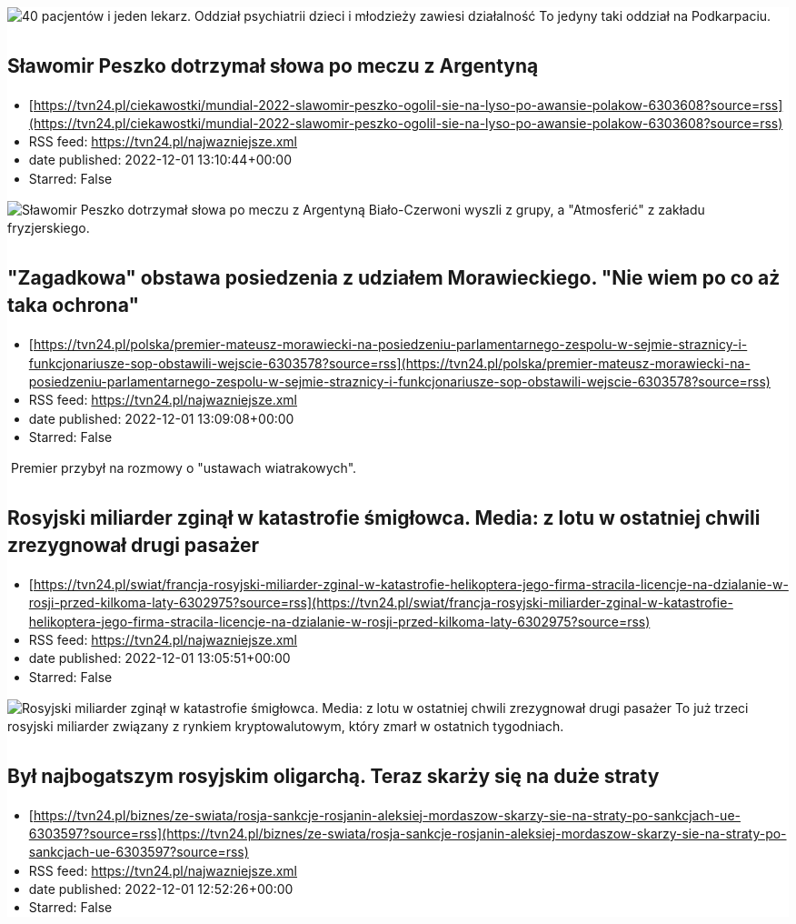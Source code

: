 <img alt="40 pacjentów i jeden lekarz. Oddział psychiatrii dzieci i młodzieży zawiesi działalność" src="https://tvn24.pl/najnowsze/cdn-zdjecie-oz7phe-kliniczny-oddzial-psychiatrii-dzieci-i-mlodziezy-w-lancucie-zapowiada-zawieszenie-dzialalnosci-6303063/alternates/LANDSCAPE_1280" />
    To jedyny taki oddział na Podkarpaciu.

## Sławomir Peszko dotrzymał słowa po meczu z Argentyną
 - [https://tvn24.pl/ciekawostki/mundial-2022-slawomir-peszko-ogolil-sie-na-lyso-po-awansie-polakow-6303608?source=rss](https://tvn24.pl/ciekawostki/mundial-2022-slawomir-peszko-ogolil-sie-na-lyso-po-awansie-polakow-6303608?source=rss)
 - RSS feed: https://tvn24.pl/najwazniejsze.xml
 - date published: 2022-12-01 13:10:44+00:00
 - Starred: False

<img alt="Sławomir Peszko dotrzymał słowa po meczu z Argentyną" src="https://tvn24.pl/najnowsze/cdn-zdjecie-vq7448-slawomir-peszko-po-wizycie-u-fryzjera-6303730/alternates/LANDSCAPE_1280" />
    Biało-Czerwoni wyszli z grupy, a "Atmosferić" z zakładu fryzjerskiego.

## "Zagadkowa" obstawa posiedzenia z udziałem Morawieckiego. "Nie wiem po co aż taka ochrona"
 - [https://tvn24.pl/polska/premier-mateusz-morawiecki-na-posiedzeniu-parlamentarnego-zespolu-w-sejmie-straznicy-i-funkcjonariusze-sop-obstawili-wejscie-6303578?source=rss](https://tvn24.pl/polska/premier-mateusz-morawiecki-na-posiedzeniu-parlamentarnego-zespolu-w-sejmie-straznicy-i-funkcjonariusze-sop-obstawili-wejscie-6303578?source=rss)
 - RSS feed: https://tvn24.pl/najwazniejsze.xml
 - date published: 2022-12-01 13:09:08+00:00
 - Starred: False

<img alt="" src="https://tvn24.pl/polska/cdn-zdjecie-ph96e9-obstawione-wejscie-do-sali-sejmowej-6303644/alternates/LANDSCAPE_1280" />
    Premier przybył na rozmowy o "ustawach wiatrakowych".

## Rosyjski miliarder zginął w katastrofie śmigłowca. Media: z lotu w ostatniej chwili zrezygnował drugi pasażer
 - [https://tvn24.pl/swiat/francja-rosyjski-miliarder-zginal-w-katastrofie-helikoptera-jego-firma-stracila-licencje-na-dzialanie-w-rosji-przed-kilkoma-laty-6302975?source=rss](https://tvn24.pl/swiat/francja-rosyjski-miliarder-zginal-w-katastrofie-helikoptera-jego-firma-stracila-licencje-na-dzialanie-w-rosji-przed-kilkoma-laty-6302975?source=rss)
 - RSS feed: https://tvn24.pl/najwazniejsze.xml
 - date published: 2022-12-01 13:05:51+00:00
 - Starred: False

<img alt="Rosyjski miliarder zginął w katastrofie śmigłowca. Media: z lotu w ostatniej chwili zrezygnował drugi pasażer" src="https://tvn24.pl/najnowsze/cdn-zdjecie-q5v5vv-twitter-rosjanin-6303083/alternates/LANDSCAPE_1280" />
    To już trzeci rosyjski miliarder związany z rynkiem kryptowalutowym, który zmarł w ostatnich tygodniach.

## Był najbogatszym rosyjskim oligarchą. Teraz skarży się na duże straty
 - [https://tvn24.pl/biznes/ze-swiata/rosja-sankcje-rosjanin-aleksiej-mordaszow-skarzy-sie-na-straty-po-sankcjach-ue-6303597?source=rss](https://tvn24.pl/biznes/ze-swiata/rosja-sankcje-rosjanin-aleksiej-mordaszow-skarzy-sie-na-straty-po-sankcjach-ue-6303597?source=rss)
 - RSS feed: https://tvn24.pl/najwazniejsze.xml
 - date published: 2022-12-01 12:52:26+00:00
 - Starred: False
